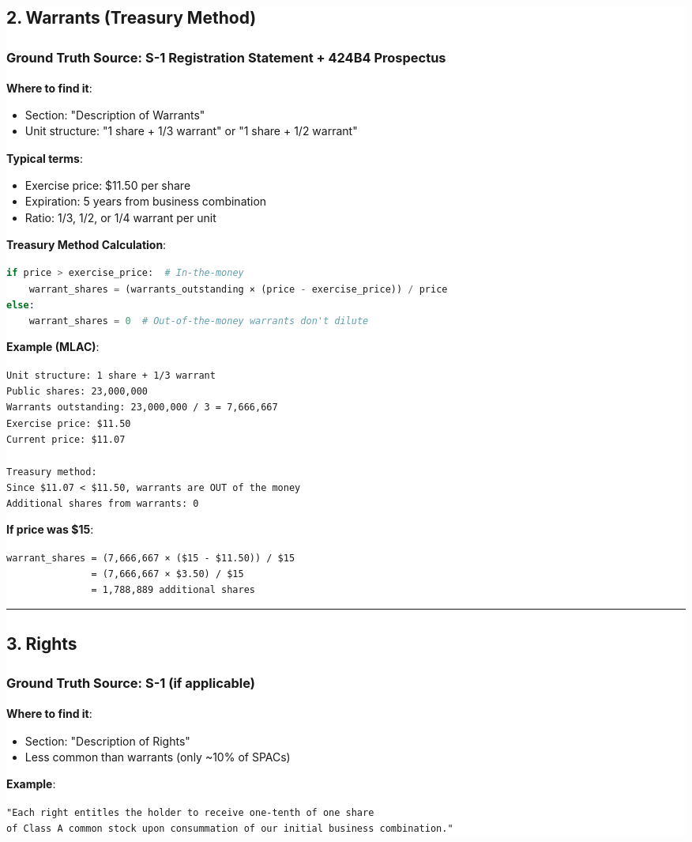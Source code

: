 
## 2. Warrants (Treasury Method)

### Ground Truth Source: **S-1 Registration Statement** + **424B4 Prospectus**

**Where to find it**:
- Section: "Description of Warrants"
- Unit structure: "1 share + 1/3 warrant" or "1 share + 1/2 warrant"

**Typical terms**:
- Exercise price: $11.50 per share
- Expiration: 5 years from business combination
- Ratio: 1/3, 1/2, or 1/4 warrant per unit

**Treasury Method Calculation**:
```python
if price > exercise_price:  # In-the-money
    warrant_shares = (warrants_outstanding × (price - exercise_price)) / price
else:
    warrant_shares = 0  # Out-of-the-money warrants don't dilute
```

**Example (MLAC)**:
```
Unit structure: 1 share + 1/3 warrant
Public shares: 23,000,000
Warrants outstanding: 23,000,000 / 3 = 7,666,667
Exercise price: $11.50
Current price: $11.07

Treasury method:
Since $11.07 < $11.50, warrants are OUT of the money
Additional shares from warrants: 0
```

**If price was $15**:
```
warrant_shares = (7,666,667 × ($15 - $11.50)) / $15
               = (7,666,667 × $3.50) / $15
               = 1,788,889 additional shares
```

---

## 3. Rights

### Ground Truth Source: **S-1** (if applicable)

**Where to find it**:
- Section: "Description of Rights"
- Less common than warrants (only ~10% of SPACs)

**Example**:
```
"Each right entitles the holder to receive one-tenth of one share
of Class A common stock upon consummation of our initial business combination."
```
